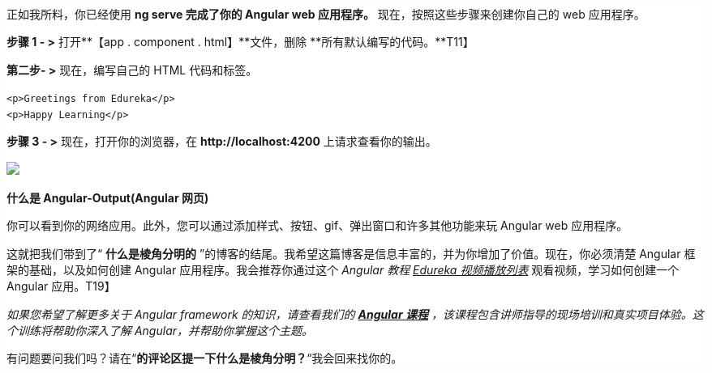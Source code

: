 正如我所料，你已经使用 **ng serve 完成了你的 Angular web 应用程序。** 现在，按照这些步骤来创建你自己的 web 应用程序。

**步骤 1 - >** 打开**【app . component . html】**文件，删除 **所有默认编写的代码。**T11】

**第二步- >** 现在，编写自己的 HTML 代码和标签。

```
<p>Greetings from Edureka</p>
<p>Happy Learning</p>

```

**步骤 3 - >** 现在，打开你的浏览器，在 **http://localhost:4200** 上请求查看你的输出。

![](../Images/0982cc42dbcf216b4ccc2b432b0e2934.png)

**什么是 Angular-Output(Angular 网页)**

你可以看到你的网络应用。此外，您可以通过添加样式、按钮、gif、弹出窗口和许多其他功能来玩 Angular web 应用程序。

这就把我们带到了“ **什么是棱角分明的** ”的博客的结尾。我希望这篇博客是信息丰富的，并为你增加了价值。现在，你必须清楚 Angular 框架的基础，以及如何创建 Angular 应用程序。我会推荐你通过这个 *Angular 教程* [*Edureka 视频播放列表*](https://www.youtube.com/playlist?list=PL9ooVrP1hQOFyAdwmvyPgFlbiBKiDoTa_) 观看视频，学习如何创建一个 Angular 应用。T19】

*如果您希望了解更多关于 Angular framework 的知识，请查看我们的 [**Angular 课程**](https://www.edureka.co/angular-training) ，该课程包含讲师指导的现场培训和真实项目体验。这个训练将帮助你深入了解 Angular，并帮助你掌握这个主题。*

有问题要问我们吗？请在“**的评论区提一下什么是棱角分明？**“我会回来找你的。